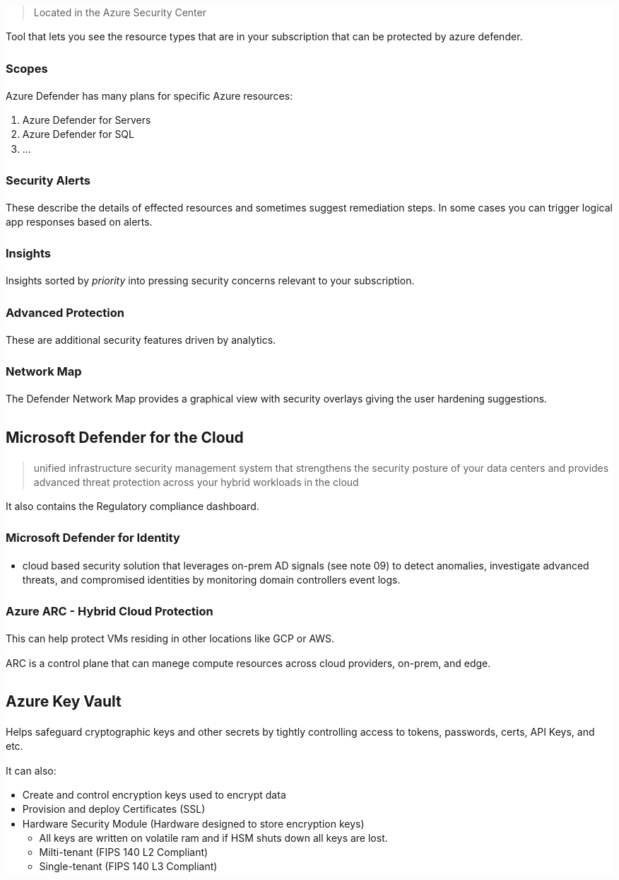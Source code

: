 > Located in the Azure Security Center

Tool that lets you see the resource types that are in your subscription that can be protected by azure defender.

### Scopes
Azure Defender has many plans for specific Azure resources:
1. Azure Defender for Servers
2. Azure Defender for SQL
3. ...

### Security Alerts

These describe the details of effected resources and sometimes suggest remediation steps. In some cases you can trigger logical app responses based on alerts. 

### Insights
Insights sorted by *priority* into pressing security concerns relevant to your subscription.

### Advanced Protection
These are additional security features driven by analytics. 

### Network Map
The Defender Network Map provides a graphical view with security overlays giving the user hardening suggestions. 

## Microsoft Defender for the Cloud

> unified infrastructure security management system that strengthens the security posture of your data centers and provides advanced threat protection across your hybrid workloads in the cloud

It also contains the Regulatory compliance dashboard.
### Microsoft Defender for Identity 

+ cloud based security solution that leverages on-prem AD signals (see note 09) to detect anomalies, investigate advanced threats, and compromised identities by monitoring domain controllers event logs.

### Azure ARC - Hybrid Cloud Protection

This can help protect VMs residing in other locations like GCP or AWS.

ARC is a control plane that can manege compute resources across cloud providers, on-prem, and edge.

## Azure Key Vault

Helps safeguard cryptographic keys and other secrets by tightly controlling access to tokens, passwords, certs, API Keys, and etc.

It can also:
+ Create and control encryption keys used to encrypt data
+ Provision and deploy Certificates (SSL)
+ Hardware Security Module (Hardware designed to store encryption keys)
	+ All keys are written on volatile ram and if HSM shuts down all keys are lost.
	+ Milti-tenant (FIPS 140 L2 Compliant)
	+ Single-tenant (FIPS 140 L3 Compliant)
